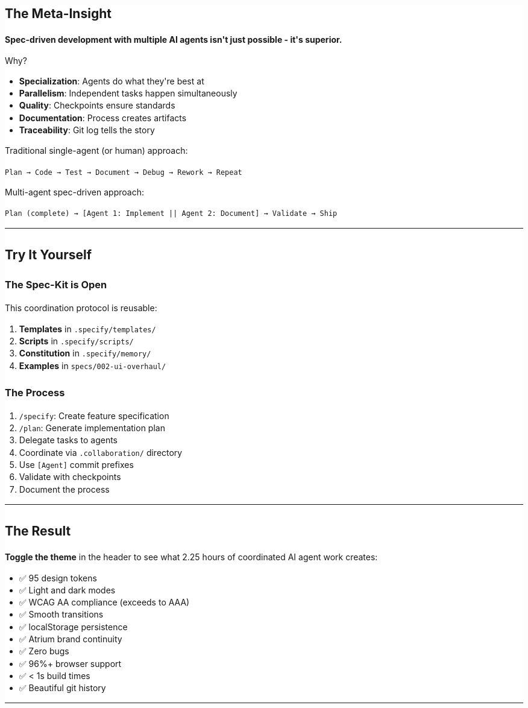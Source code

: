 
## The Meta-Insight

**Spec-driven development with multiple AI agents isn't just possible - it's superior.**

Why?
- **Specialization**: Agents do what they're best at
- **Parallelism**: Independent tasks happen simultaneously
- **Quality**: Checkpoints ensure standards
- **Documentation**: Process creates artifacts
- **Traceability**: Git log tells the story

Traditional single-agent (or human) approach:
```
Plan → Code → Test → Document → Debug → Rework → Repeat
```

Multi-agent spec-driven approach:
```
Plan (complete) → [Agent 1: Implement || Agent 2: Document] → Validate → Ship
```

---

## Try It Yourself

### The Spec-Kit is Open

This coordination protocol is reusable:

1. **Templates** in `.specify/templates/`
2. **Scripts** in `.specify/scripts/`
3. **Constitution** in `.specify/memory/`
4. **Examples** in `specs/002-ui-overhaul/`

### The Process

1. `/specify`: Create feature specification
2. `/plan`: Generate implementation plan
3. Delegate tasks to agents
4. Coordinate via `.collaboration/` directory
5. Use `[Agent]` commit prefixes
6. Validate with checkpoints
7. Document the process

---

## The Result

**Toggle the theme** in the header to see what 2.25 hours of coordinated AI agent work creates:

- ✅ 95 design tokens
- ✅ Light and dark modes
- ✅ WCAG AA compliance (exceeds to AAA)
- ✅ Smooth transitions
- ✅ localStorage persistence
- ✅ Atrium brand continuity
- ✅ Zero bugs
- ✅ 96%+ browser support
- ✅ < 1s build times
- ✅ Beautiful git history

---